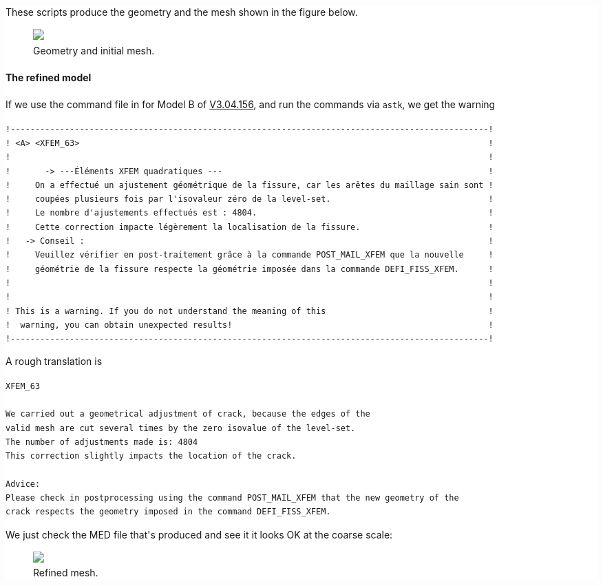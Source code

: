 These scripts produce the geometry and the mesh shown in the figure below.

<figure>
  <img src="{{ site.url }}{{ site.baseurl }}/assets/blogimg/code-aster/forma07_init_model_mesh.svg">
  <figcaption>Geometry and initial mesh.</figcaption>
</figure>

#### The refined model ####

If we use the command file in for Model B of [V3.04.156](
https://biba1632.gitlab.io/code-aster-manuals/docs/validation/v3.04.156.html), and run the
commands via `astk`, we get the warning

~~~
!-------------------------------------------------------------------------------------------------!
! <A> <XFEM_63>                                                                                   !
!                                                                                                 !
!       -> ---Éléments XFEM quadratiques ---                                                      !
!     On a effectué un ajustement géométrique de la fissure, car les arêtes du maillage sain sont !
!     coupées plusieurs fois par l'isovaleur zéro de la level-set.                                !
!     Le nombre d'ajustements effectués est : 4804.                                               !
!     Cette correction impacte légèrement la localisation de la fissure.                          !
!   -> Conseil :                                                                                  !
!     Veuillez vérifier en post-traitement grâce à la commande POST_MAIL_XFEM que la nouvelle     !
!     géométrie de la fissure respecte la géométrie imposée dans la commande DEFI_FISS_XFEM.      !
!                                                                                                 !
!                                                                                                 !
! This is a warning. If you do not understand the meaning of this                                 !
!  warning, you can obtain unexpected results!                                                    !
!-------------------------------------------------------------------------------------------------!
~~~

A rough translation is

~~~
XFEM_63

We carried out a geometrical adjustment of crack, because the edges of the 
valid mesh are cut several times by the zero isovalue of the level-set.
The number of adjustments made is: 4804
This correction slightly impacts the location of the crack.

Advice:
Please check in postprocessing using the command POST_MAIL_XFEM that the new geometry of the 
crack respects the geometry imposed in the command DEFI_FISS_XFEM.
~~~

We just check the MED file that's produced and see it it looks OK at the coarse scale:

<figure>
  <img src="{{ site.url }}{{ site.baseurl }}/assets/blogimg/code-aster/forma07_fig3.png">
  <figcaption>Refined mesh.</figcaption>
</figure>

